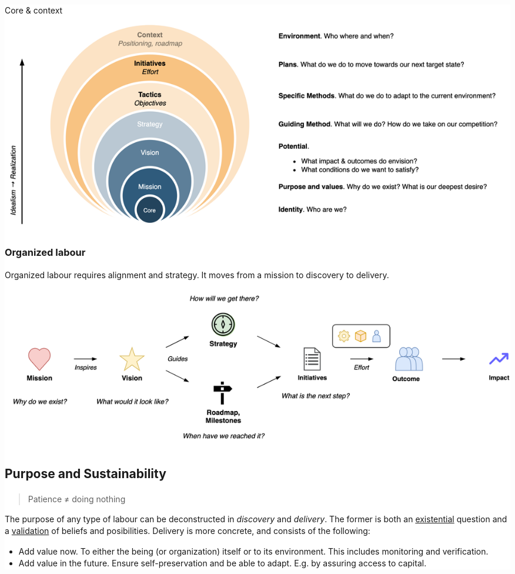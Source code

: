 Core & context

![mission-vision-strategy](../img/mission-vision-strategy.png)



### Organized labour

Organized labour requires alignment and strategy. It moves from a mission to discovery to delivery.

![purpose-discovery](../img/purpose-discovery.png)

## Purpose and Sustainability

>  Patience ≠ doing nothing

The purpose of any type of labour can be deconstructed in *discovery* and *delivery*. The former is both an [existential](https://en.wikipedia.org/wiki/Existentialism) question and a [validation](https://en.wikipedia.org/wiki/Verification_and_validation) of beliefs and posibilities. Delivery is more concrete, and consists of the following:

- Add value now. To either the being (or organization) itself or to its environment. This includes monitoring and verification.
- Add value in the future. Ensure self-preservation and be able to adapt. E.g. by assuring access to capital.
